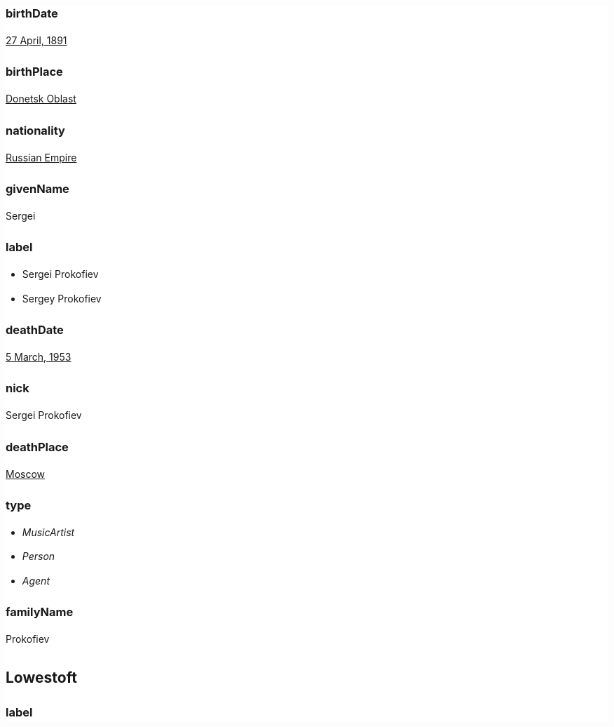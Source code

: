 ### birthDate


[27 April, 1891](#27-April-1891)

### birthPlace


[Donetsk Oblast](#Donetsk-Oblast)

### nationality


[Russian Empire](#Russian-Empire)

### givenName


Sergei

### label

 - Sergei Prokofiev

 - Sergey Prokofiev

### deathDate


[5 March, 1953](#5-March-1953)

### nick


Sergei Prokofiev

### deathPlace


[Moscow](#Moscow)

### type

 - *MusicArtist*

 - *Person*

 - *Agent*

### familyName


Prokofiev

## Lowestoft

### label
